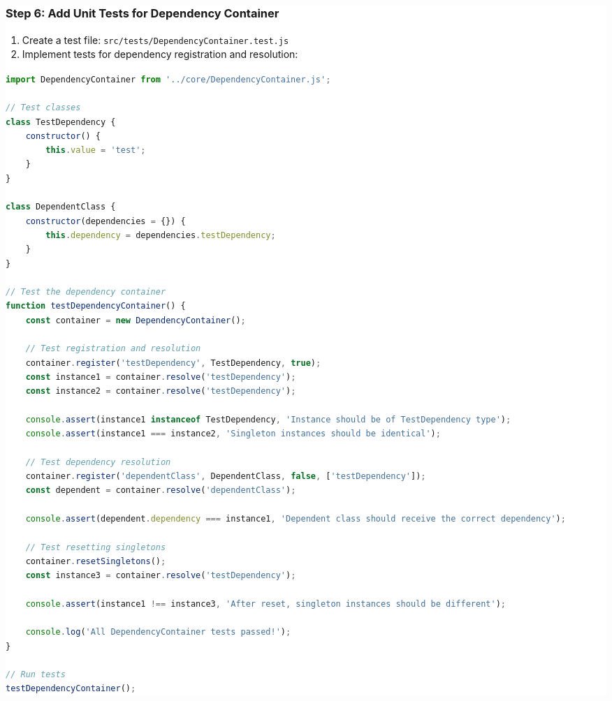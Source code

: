 ### Step 6: Add Unit Tests for Dependency Container
1. Create a test file: `src/tests/DependencyContainer.test.js`
2. Implement tests for dependency registration and resolution:

```javascript
import DependencyContainer from '../core/DependencyContainer.js';

// Test classes
class TestDependency {
    constructor() {
        this.value = 'test';
    }
}

class DependentClass {
    constructor(dependencies = {}) {
        this.dependency = dependencies.testDependency;
    }
}

// Test the dependency container
function testDependencyContainer() {
    const container = new DependencyContainer();
    
    // Test registration and resolution
    container.register('testDependency', TestDependency, true);
    const instance1 = container.resolve('testDependency');
    const instance2 = container.resolve('testDependency');
    
    console.assert(instance1 instanceof TestDependency, 'Instance should be of TestDependency type');
    console.assert(instance1 === instance2, 'Singleton instances should be identical');
    
    // Test dependency resolution
    container.register('dependentClass', DependentClass, false, ['testDependency']);
    const dependent = container.resolve('dependentClass');
    
    console.assert(dependent.dependency === instance1, 'Dependent class should receive the correct dependency');
    
    // Test resetting singletons
    container.resetSingletons();
    const instance3 = container.resolve('testDependency');
    
    console.assert(instance1 !== instance3, 'After reset, singleton instances should be different');
    
    console.log('All DependencyContainer tests passed!');
}

// Run tests
testDependencyContainer();
```
